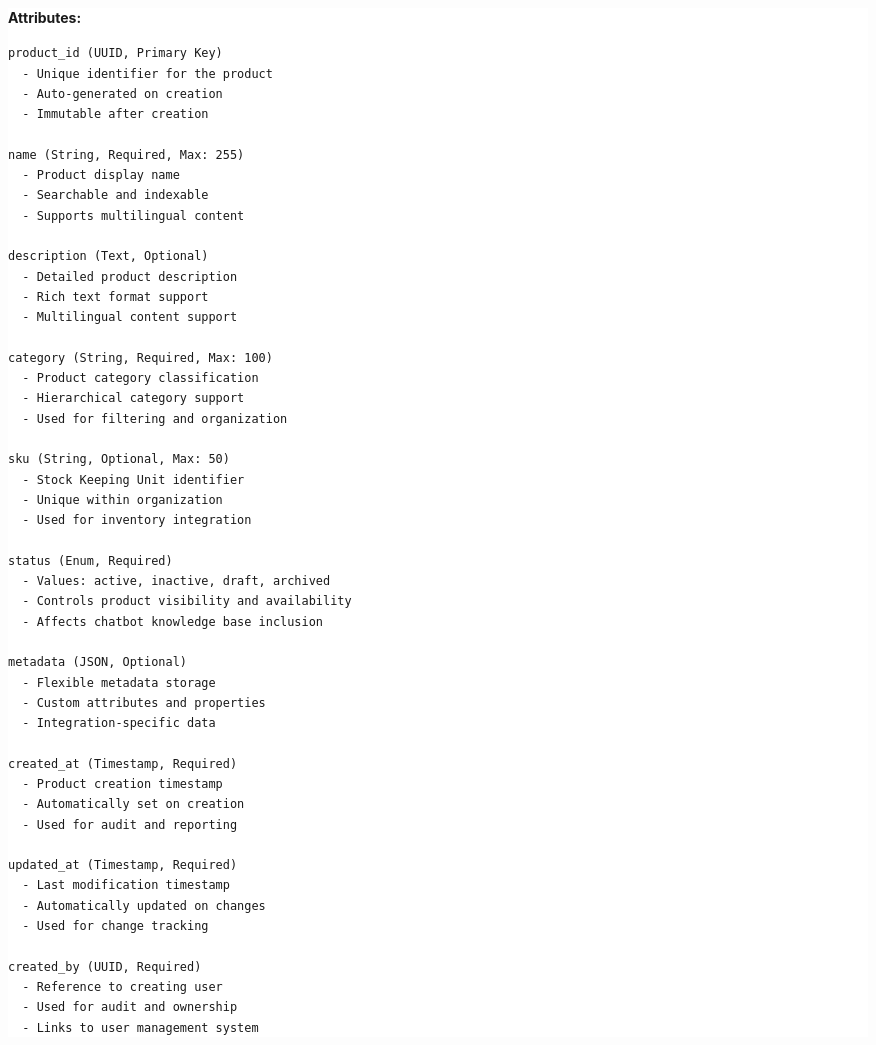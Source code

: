**Attributes:**
```
product_id (UUID, Primary Key)
  - Unique identifier for the product
  - Auto-generated on creation
  - Immutable after creation

name (String, Required, Max: 255)
  - Product display name
  - Searchable and indexable
  - Supports multilingual content

description (Text, Optional)
  - Detailed product description
  - Rich text format support
  - Multilingual content support

category (String, Required, Max: 100)
  - Product category classification
  - Hierarchical category support
  - Used for filtering and organization

sku (String, Optional, Max: 50)
  - Stock Keeping Unit identifier
  - Unique within organization
  - Used for inventory integration

status (Enum, Required)
  - Values: active, inactive, draft, archived
  - Controls product visibility and availability
  - Affects chatbot knowledge base inclusion

metadata (JSON, Optional)
  - Flexible metadata storage
  - Custom attributes and properties
  - Integration-specific data

created_at (Timestamp, Required)
  - Product creation timestamp
  - Automatically set on creation
  - Used for audit and reporting

updated_at (Timestamp, Required)
  - Last modification timestamp
  - Automatically updated on changes
  - Used for change tracking

created_by (UUID, Required)
  - Reference to creating user
  - Used for audit and ownership
  - Links to user management system
```
